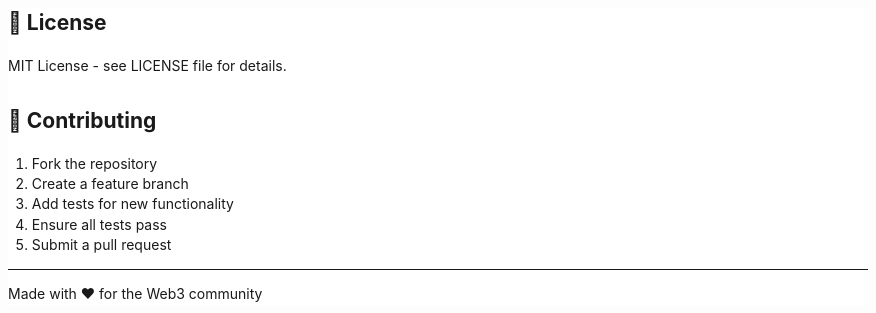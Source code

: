 ## 📄 License

MIT License - see LICENSE file for details.

## 🤝 Contributing

1. Fork the repository
2. Create a feature branch
3. Add tests for new functionality
4. Ensure all tests pass
5. Submit a pull request

---

Made with ❤️ for the Web3 community

